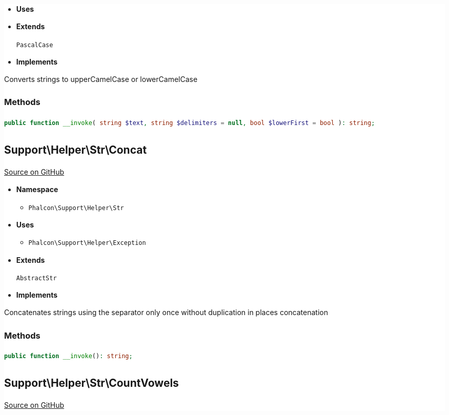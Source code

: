 -   __Uses__
    

-   __Extends__
    
    `PascalCase`

-   __Implements__
    

Converts strings to upperCamelCase or lowerCamelCase


### Methods

```php
public function __invoke( string $text, string $delimiters = null, bool $lowerFirst = bool ): string;
```





## Support\Helper\Str\Concat 

[Source on GitHub](https://github.com/phalcon/cphalcon/blob/5.0.x/phalcon/Support/Helper/Str/Concat.zep)


-   __Namespace__

    - `Phalcon\Support\Helper\Str`

-   __Uses__
    
    - `Phalcon\Support\Helper\Exception`

-   __Extends__
    
    `AbstractStr`

-   __Implements__
    

Concatenates strings using the separator only once without duplication in
places concatenation


### Methods

```php
public function __invoke(): string;
```





## Support\Helper\Str\CountVowels 

[Source on GitHub](https://github.com/phalcon/cphalcon/blob/5.0.x/phalcon/Support/Helper/Str/CountVowels.zep)
